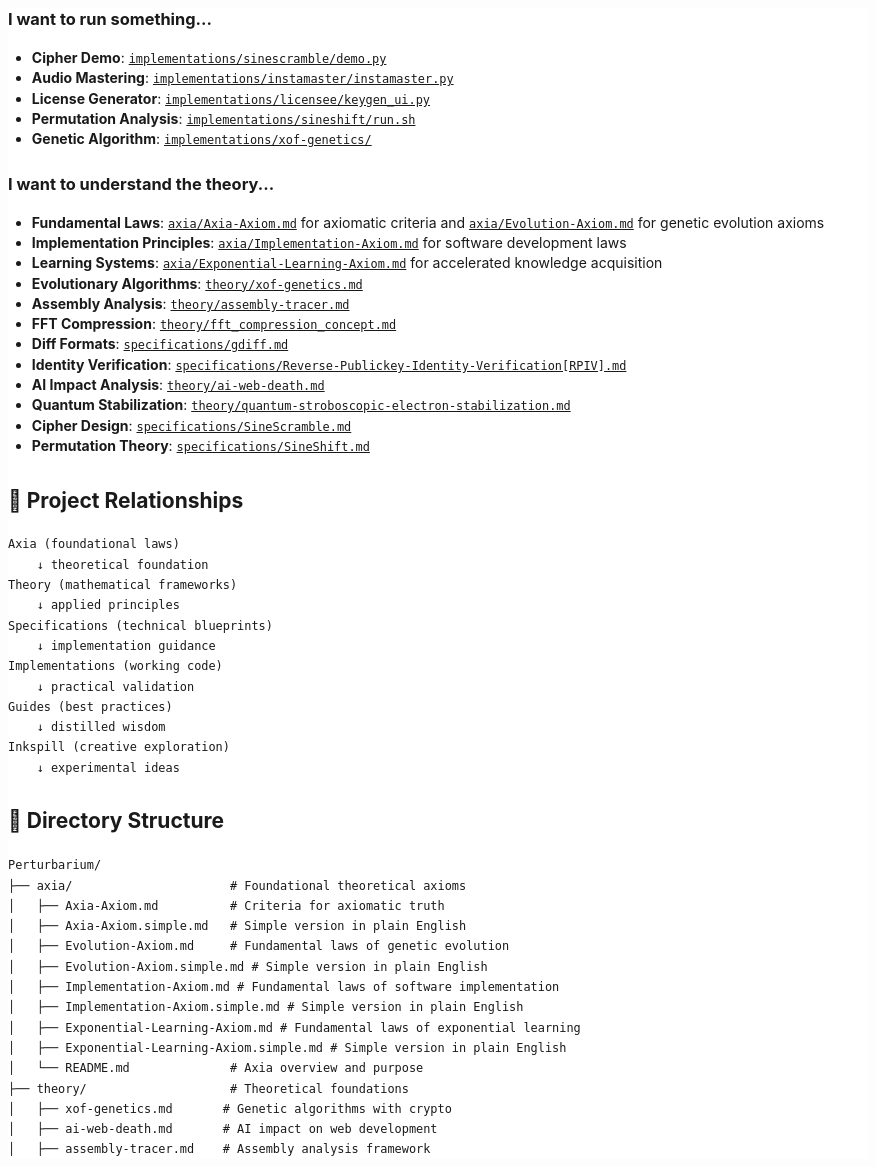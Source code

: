 ### I want to run something...
- **Cipher Demo**: [`implementations/sinescramble/demo.py`](implementations/sinescramble/demo.py)
- **Audio Mastering**: [`implementations/instamaster/instamaster.py`](implementations/instamaster/instamaster.py)
- **License Generator**: [`implementations/licensee/keygen_ui.py`](implementations/licensee/keygen_ui.py)
- **Permutation Analysis**: [`implementations/sineshift/run.sh`](implementations/sineshift/run.sh)
- **Genetic Algorithm**: [`implementations/xof-genetics/`](implementations/xof-genetics/)

### I want to understand the theory...
- **Fundamental Laws**: [`axia/Axia-Axiom.md`](axia/Axia-Axiom.md) for axiomatic criteria and [`axia/Evolution-Axiom.md`](axia/Evolution-Axiom.md) for genetic evolution axioms
- **Implementation Principles**: [`axia/Implementation-Axiom.md`](axia/Implementation-Axiom.md) for software development laws
- **Learning Systems**: [`axia/Exponential-Learning-Axiom.md`](axia/Exponential-Learning-Axiom.md) for accelerated knowledge acquisition
- **Evolutionary Algorithms**: [`theory/xof-genetics.md`](theory/xof-genetics.md)
- **Assembly Analysis**: [`theory/assembly-tracer.md`](theory/assembly-tracer.md)
- **FFT Compression**: [`theory/fft_compression_concept.md`](theory/fft_compression_concept.md)
- **Diff Formats**: [`specifications/gdiff.md`](specifications/gdiff.md)
- **Identity Verification**: [`specifications/Reverse-Publickey-Identity-Verification[RPIV].md`](specifications/Reverse-Publickey-Identity-Verification[RPIV].md)
- **AI Impact Analysis**: [`theory/ai-web-death.md`](theory/ai-web-death.md)
- **Quantum Stabilization**: [`theory/quantum-stroboscopic-electron-stabilization.md`](theory/quantum-stroboscopic-electron-stabilization.md)
- **Cipher Design**: [`specifications/SineScramble.md`](specifications/SineScramble.md)
- **Permutation Theory**: [`specifications/SineShift.md`](specifications/SineShift.md)

## 🔗 Project Relationships

```
Axia (foundational laws)
    ↓ theoretical foundation
Theory (mathematical frameworks)
    ↓ applied principles
Specifications (technical blueprints)
    ↓ implementation guidance
Implementations (working code)
    ↓ practical validation
Guides (best practices)
    ↓ distilled wisdom
Inkspill (creative exploration)
    ↓ experimental ideas
```

## 📁 Directory Structure

```
Perturbarium/
├── axia/                      # Foundational theoretical axioms
│   ├── Axia-Axiom.md          # Criteria for axiomatic truth
│   ├── Axia-Axiom.simple.md   # Simple version in plain English
│   ├── Evolution-Axiom.md     # Fundamental laws of genetic evolution
│   ├── Evolution-Axiom.simple.md # Simple version in plain English
│   ├── Implementation-Axiom.md # Fundamental laws of software implementation
│   ├── Implementation-Axiom.simple.md # Simple version in plain English
│   ├── Exponential-Learning-Axiom.md # Fundamental laws of exponential learning
│   ├── Exponential-Learning-Axiom.simple.md # Simple version in plain English
│   └── README.md              # Axia overview and purpose
├── theory/                    # Theoretical foundations
│   ├── xof-genetics.md       # Genetic algorithms with crypto
│   ├── ai-web-death.md       # AI impact on web development
│   ├── assembly-tracer.md    # Assembly analysis framework
```